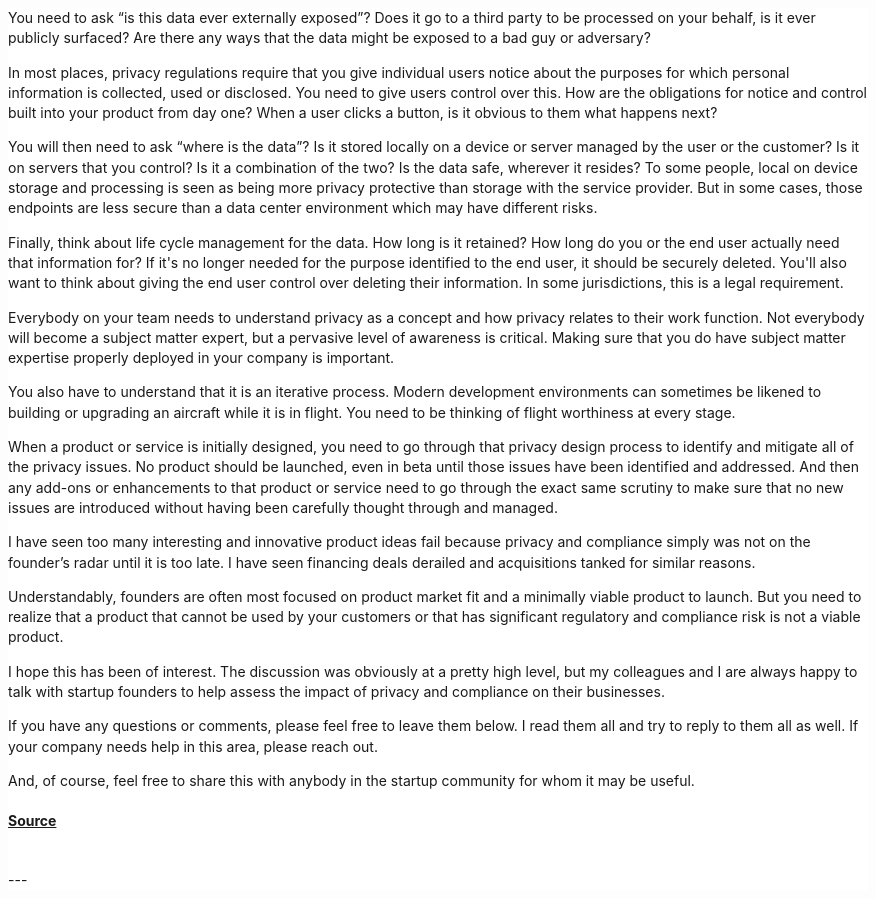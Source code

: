 You need to ask “is this data ever externally exposed”? Does it go to a third party to be processed on your behalf, is it ever publicly surfaced? Are there any ways that the data might be exposed to a bad guy or adversary?

In most places, privacy regulations require that you give individual users notice about the purposes for which personal information is collected, used or disclosed. You need to give users control over this. How are the obligations for notice and control built into your product from day one? When a user clicks a button, is it obvious to them what happens next?

You will then need to ask “where is the data”? Is it stored locally on a device or server managed by the user or the customer? Is it on servers that you control? Is it a combination of the two? Is the data safe, wherever it resides? To some people, local on device storage and processing is seen as being more privacy protective than storage with the service provider. But in some cases, those endpoints are less secure than a data center environment which may have different risks.

Finally, think about life cycle management for the data. How long is it retained? How long do you or the end user actually need that information for? If it's no longer needed for the purpose identified to the end user, it should be securely deleted. You'll also want to think about giving the end user control over deleting their information. In some jurisdictions, this is a legal requirement.

Everybody on your team needs to understand privacy as a concept and how privacy relates to their work function. Not everybody will become a subject matter expert, but a pervasive level of awareness is critical. Making sure that you do have subject matter expertise properly deployed in your company is important.

You also have to understand that it is an iterative process. Modern development environments can sometimes be likened to building or upgrading an aircraft while it is in flight. You need to be thinking of flight worthiness at every stage.

When a product or service is initially designed, you need to go through that privacy design process to identify and mitigate all of the privacy issues. No product should be launched, even in beta until those issues have been identified and addressed. And then any add-ons or enhancements to that product or service need to go through the exact same scrutiny to make sure that no new issues are introduced without having been carefully thought through and managed.

I have seen too many interesting and innovative product ideas fail because privacy and compliance simply was not on the founder’s radar until it is too late. I have seen financing deals derailed and acquisitions tanked for similar reasons.

Understandably, founders are often most focused on product market fit and a minimally viable product to launch. But you need to realize that a product that cannot be used by your customers or that has significant regulatory and compliance risk is not a viable product.

I hope this has been of interest. The discussion was obviously at a pretty high level, but my colleagues and I are always happy to talk with startup founders to help assess the impact of privacy and compliance on their businesses.

If you have any questions or comments, please feel free to leave them below. I read them all and try to reply to them all as well. If your company needs help in this area, please reach out.

And, of course, feel free to share this with anybody in the startup community for whom it may be useful.



#### [Source](http://blog.privacylawyer.ca/feeds/1206112714401983452/comments/default)

<br/>
---
